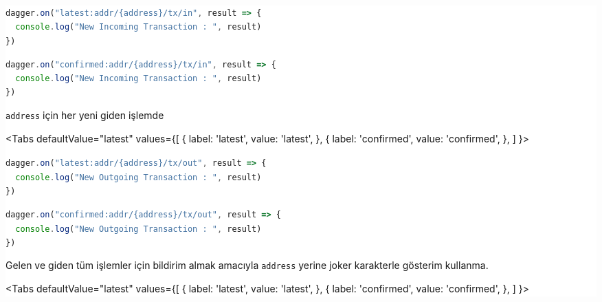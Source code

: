 ```javascript
dagger.on("latest:addr/{address}/tx/in", result => {
  console.log("New Incoming Transaction : ", result)
})
```

</TabItem>
<TabItem value="confirmed">

```javascript
dagger.on("confirmed:addr/{address}/tx/in", result => {
  console.log("New Incoming Transaction : ", result)
})
```

</TabItem>
</Tabs>

</TabItem>
<TabItem value="out">

`address` için her yeni giden işlemde

<Tabs
defaultValue="latest"
values={[
{ label: 'latest', value: 'latest', },
{ label: 'confirmed', value: 'confirmed', },
]
}>
<TabItem value="latest">

```javascript
dagger.on("latest:addr/{address}/tx/out", result => {
  console.log("New Outgoing Transaction : ", result)
})
```

</TabItem>
<TabItem value="confirmed">

```javascript
dagger.on("confirmed:addr/{address}/tx/out", result => {
  console.log("New Outgoing Transaction : ", result)
})
```

</TabItem>
</Tabs>

</TabItem>
<TabItem value="all">

Gelen ve giden tüm işlemler için bildirim almak amacıyla `address` yerine joker karakterle gösterim kullanma.

<Tabs
defaultValue="latest"
values={[
{ label: 'latest', value: 'latest', },
{ label: 'confirmed', value: 'confirmed', },
]
}>
<TabItem value="latest">
